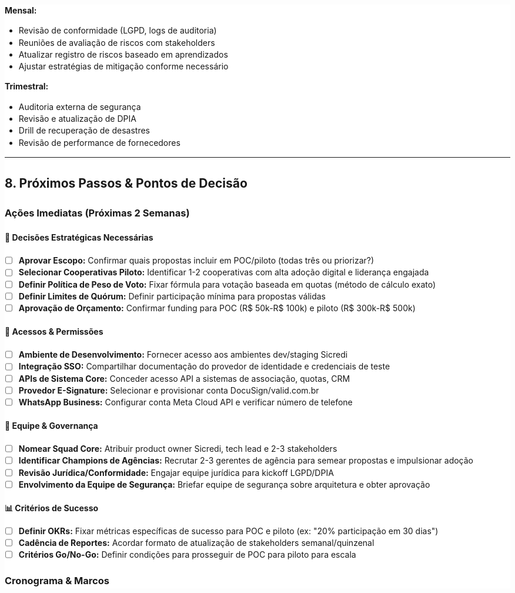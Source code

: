 **Mensal:**
- Revisão de conformidade (LGPD, logs de auditoria)
- Reuniões de avaliação de riscos com stakeholders
- Atualizar registro de riscos baseado em aprendizados
- Ajustar estratégias de mitigação conforme necessário

**Trimestral:**
- Auditoria externa de segurança
- Revisão e atualização de DPIA
- Drill de recuperação de desastres
- Revisão de performance de fornecedores

---

## 8. Próximos Passos & Pontos de Decisão

### Ações Imediatas (Próximas 2 Semanas)

#### 🎯 Decisões Estratégicas Necessárias
- [ ] **Aprovar Escopo:** Confirmar quais propostas incluir em POC/piloto (todas três ou priorizar?)
- [ ] **Selecionar Cooperativas Piloto:** Identificar 1-2 cooperativas com alta adoção digital e liderança engajada
- [ ] **Definir Política de Peso de Voto:** Fixar fórmula para votação baseada em quotas (método de cálculo exato)
- [ ] **Definir Limites de Quórum:** Definir participação mínima para propostas válidas
- [ ] **Aprovação de Orçamento:** Confirmar funding para POC (R$ 50k-R$ 100k) e piloto (R$ 300k-R$ 500k)

#### 🔐 Acessos & Permissões
- [ ] **Ambiente de Desenvolvimento:** Fornecer acesso aos ambientes dev/staging Sicredi
- [ ] **Integração SSO:** Compartilhar documentação do provedor de identidade e credenciais de teste
- [ ] **APIs de Sistema Core:** Conceder acesso API a sistemas de associação, quotas, CRM
- [ ] **Provedor E-Signature:** Selecionar e provisionar conta DocuSign/valid.com.br
- [ ] **WhatsApp Business:** Configurar conta Meta Cloud API e verificar número de telefone

#### 👥 Equipe & Governança
- [ ] **Nomear Squad Core:** Atribuir product owner Sicredi, tech lead e 2-3 stakeholders
- [ ] **Identificar Champions de Agências:** Recrutar 2-3 gerentes de agência para semear propostas e impulsionar adoção
- [ ] **Revisão Jurídica/Conformidade:** Engajar equipe jurídica para kickoff LGPD/DPIA
- [ ] **Envolvimento da Equipe de Segurança:** Briefar equipe de segurança sobre arquitetura e obter aprovação

#### 📊 Critérios de Sucesso
- [ ] **Definir OKRs:** Fixar métricas específicas de sucesso para POC e piloto (ex: "20% participação em 30 dias")
- [ ] **Cadência de Reportes:** Acordar formato de atualização de stakeholders semanal/quinzenal
- [ ] **Critérios Go/No-Go:** Definir condições para prosseguir de POC para piloto para escala

### Cronograma & Marcos
